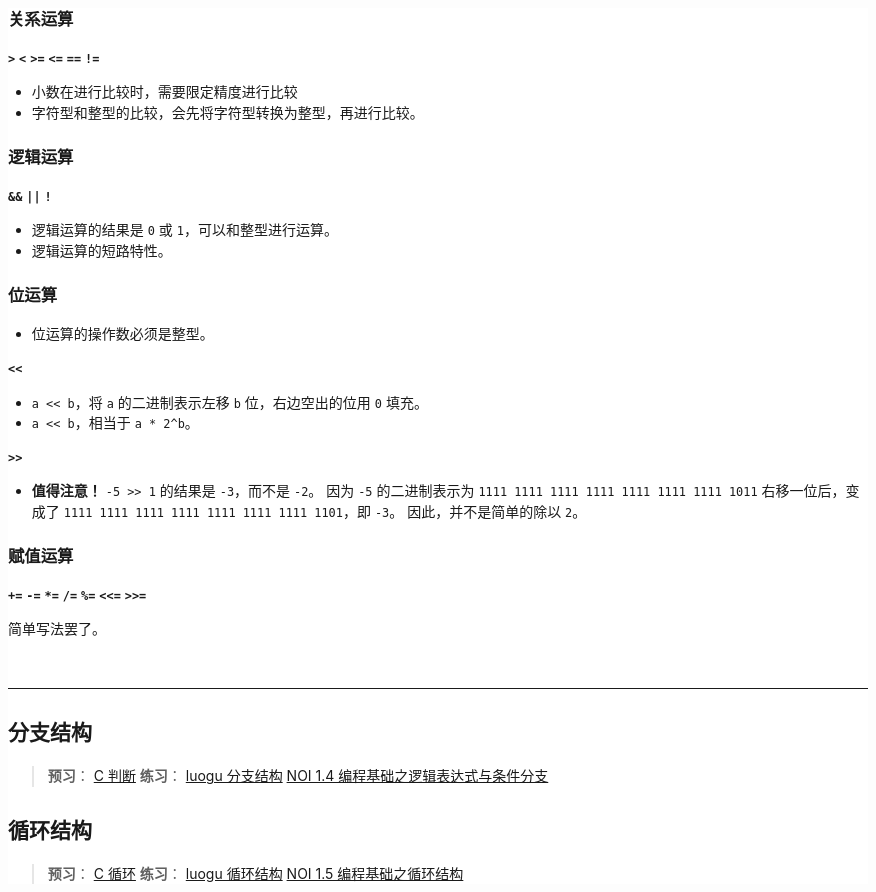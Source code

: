 ### 关系运算

**`>`** **`<`** **`>=`** **`<=`** **`==`** **`!=`**

* 小数在进行比较时，需要限定精度进行比较
* 字符型和整型的比较，会先将字符型转换为整型，再进行比较。

### 逻辑运算

**`&&`** **`||`** **`!`**

* 逻辑运算的结果是 `0` 或 `1`，可以和整型进行运算。
* 逻辑运算的短路特性。

### 位运算

* 位运算的操作数必须是整型。

**`<<`**

* `a << b`，将 `a` 的二进制表示左移 `b` 位，右边空出的位用 `0` 填充。
* `a << b`，相当于 `a * 2^b`。

**`>>`**
* **值得注意！**
    `-5 >> 1` 的结果是 `-3`，而不是 `-2`。
    因为 `-5` 的二进制表示为 `1111 1111 1111 1111 1111 1111 1111 1011`
    右移一位后，变成了 `1111 1111 1111 1111 1111 1111 1111 1101`，即 `-3`。
    因此，并不是简单的除以 `2`。


### 赋值运算

**`+=`** **`-=`** **`*=`** **`/=`** **`%=`** **`<<=`** **`>>=`**

简单写法罢了。

<br>

---


## 分支结构

> **预习**：
[C 判断](https://www.runoob.com/cprogramming/c-decision.html)
**练习**：
[luogu 分支结构](https://www.luogu.com.cn/training/101#problems)
[NOI 1.4 编程基础之逻辑表达式与条件分支](http://noi.openjudge.cn/ch0104/)

## 循环结构

> **预习**：
[C 循环](https://www.runoob.com/cprogramming/c-loops.html)
**练习**：
[luogu 循环结构](https://www.luogu.com.cn/training/102#problems)
[NOI 1.5 编程基础之循环结构](http://noi.openjudge.cn/ch0105/)
